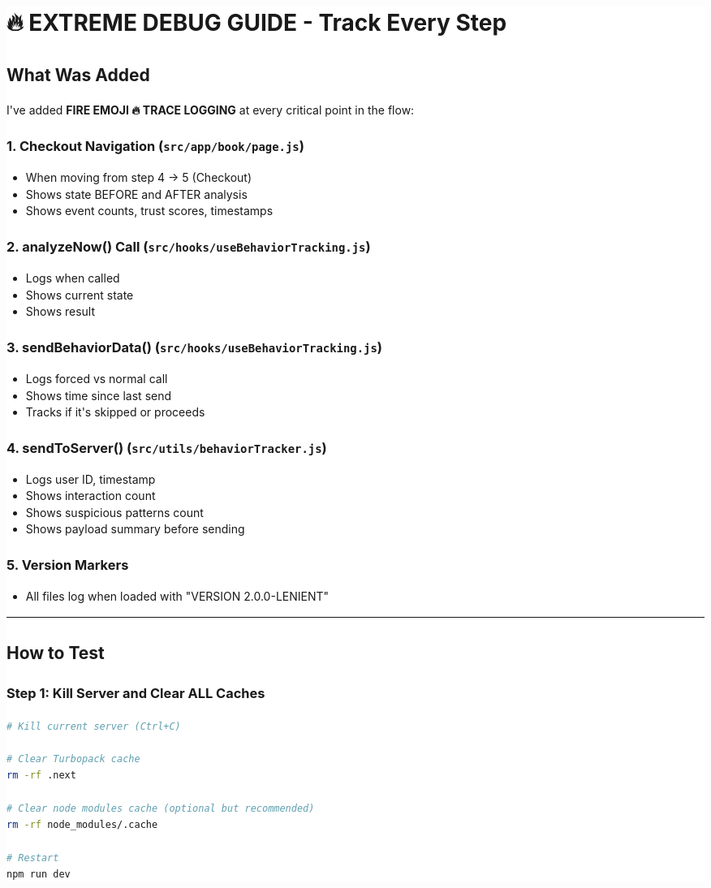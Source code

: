 # 🔥 EXTREME DEBUG GUIDE - Track Every Step

## What Was Added

I've added **FIRE EMOJI 🔥 TRACE LOGGING** at every critical point in the flow:

### 1. **Checkout Navigation** (`src/app/book/page.js`)
- When moving from step 4 → 5 (Checkout)
- Shows state BEFORE and AFTER analysis
- Shows event counts, trust scores, timestamps

### 2. **analyzeNow() Call** (`src/hooks/useBehaviorTracking.js`)
- Logs when called
- Shows current state
- Shows result

### 3. **sendBehaviorData()** (`src/hooks/useBehaviorTracking.js`)
- Logs forced vs normal call
- Shows time since last send
- Tracks if it's skipped or proceeds

### 4. **sendToServer()** (`src/utils/behaviorTracker.js`)
- Logs user ID, timestamp
- Shows interaction count
- Shows suspicious patterns count
- Shows payload summary before sending

### 5. **Version Markers**
- All files log when loaded with "VERSION 2.0.0-LENIENT"

---

## How to Test

### Step 1: Kill Server and Clear ALL Caches

```bash
# Kill current server (Ctrl+C)

# Clear Turbopack cache
rm -rf .next

# Clear node modules cache (optional but recommended)
rm -rf node_modules/.cache

# Restart
npm run dev
```
